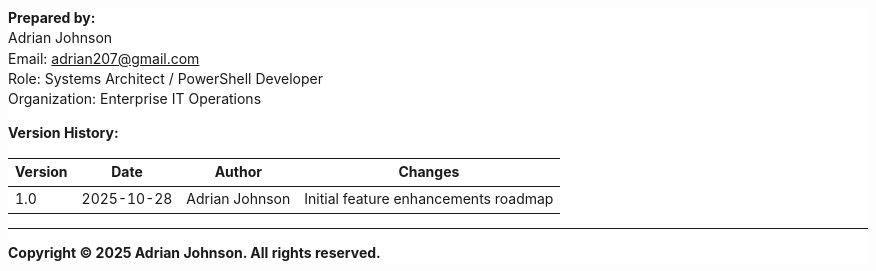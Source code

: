 **Prepared by:**  
Adrian Johnson  
Email: adrian207@gmail.com  
Role: Systems Architect / PowerShell Developer  
Organization: Enterprise IT Operations

**Version History:**

| Version | Date | Author | Changes |
|---------|------|--------|---------|
| 1.0 | 2025-10-28 | Adrian Johnson | Initial feature enhancements roadmap |

---

**Copyright © 2025 Adrian Johnson. All rights reserved.**


